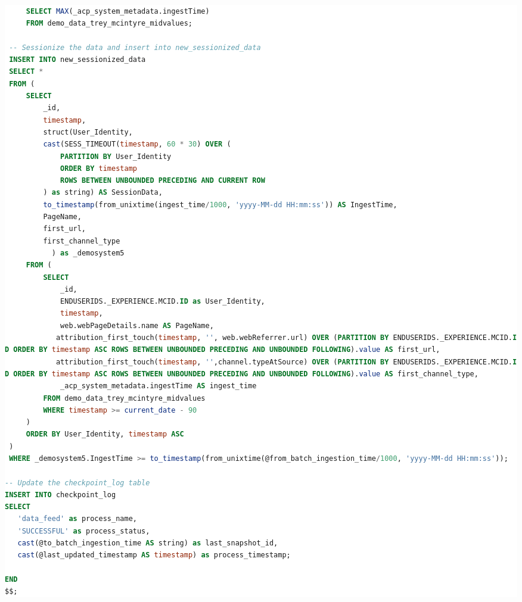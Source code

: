   ```sql
       SELECT MAX(_acp_system_metadata.ingestTime)
       FROM demo_data_trey_mcintyre_midvalues;
  
   -- Sessionize the data and insert into new_sessionized_data
   INSERT INTO new_sessionized_data
   SELECT *
   FROM (
       SELECT
           _id,
           timestamp,
           struct(User_Identity,
           cast(SESS_TIMEOUT(timestamp, 60 * 30) OVER (
               PARTITION BY User_Identity
               ORDER BY timestamp
               ROWS BETWEEN UNBOUNDED PRECEDING AND CURRENT ROW
           ) as string) AS SessionData,
           to_timestamp(from_unixtime(ingest_time/1000, 'yyyy-MM-dd HH:mm:ss')) AS IngestTime,      
           PageName,
           first_url,
           first_channel_type
             ) as _demosystem5
       FROM (
           SELECT
               _id,
               ENDUSERIDS._EXPERIENCE.MCID.ID as User_Identity,
               timestamp,
               web.webPageDetails.name AS PageName,
              attribution_first_touch(timestamp, '', web.webReferrer.url) OVER (PARTITION BY ENDUSERIDS._EXPERIENCE.MCID.ID ORDER BY timestamp ASC ROWS BETWEEN UNBOUNDED PRECEDING AND UNBOUNDED FOLLOWING).value AS first_url,
              attribution_first_touch(timestamp, '',channel.typeAtSource) OVER (PARTITION BY ENDUSERIDS._EXPERIENCE.MCID.ID ORDER BY timestamp ASC ROWS BETWEEN UNBOUNDED PRECEDING AND UNBOUNDED FOLLOWING).value AS first_channel_type,
               _acp_system_metadata.ingestTime AS ingest_time
           FROM demo_data_trey_mcintyre_midvalues
           WHERE timestamp >= current_date - 90
       )
       ORDER BY User_Identity, timestamp ASC    
   )
   WHERE _demosystem5.IngestTime >= to_timestamp(from_unixtime(@from_batch_ingestion_time/1000, 'yyyy-MM-dd HH:mm:ss'));
  
  -- Update the checkpoint_log table
  INSERT INTO checkpoint_log
  SELECT
     'data_feed' as process_name,
     'SUCCESSFUL' as process_status,
     cast(@to_batch_ingestion_time AS string) as last_snapshot_id,
     cast(@last_updated_timestamp AS timestamp) as process_timestamp;
  
  END
  $$;
  ```
